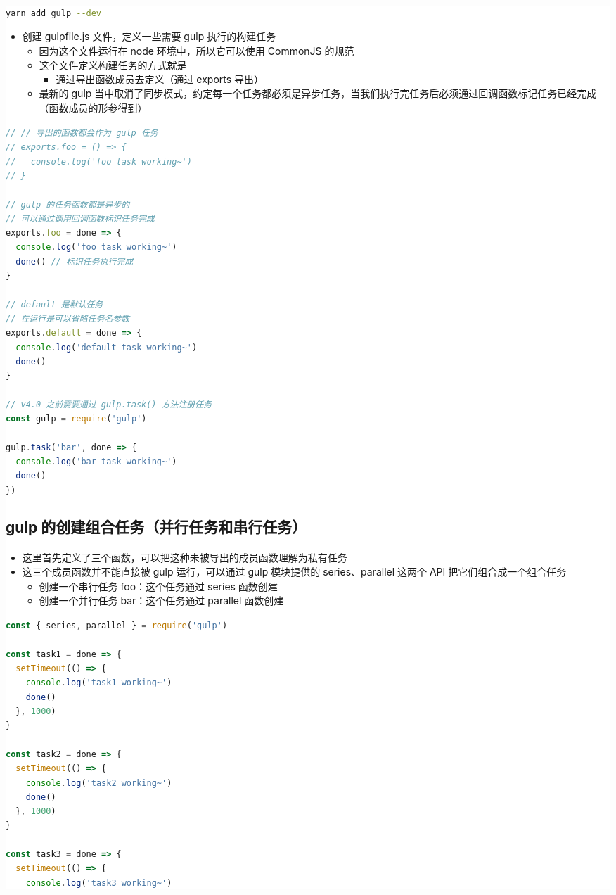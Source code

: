 ```bash
yarn add gulp --dev
```

- 创建 gulpfile.js 文件，定义一些需要 gulp 执行的构建任务
  - 因为这个文件运行在 node 环境中，所以它可以使用 CommonJS 的规范
  - 这个文件定义构建任务的方式就是
    - 通过导出函数成员去定义（通过 exports 导出）
  - 最新的 gulp 当中取消了同步模式，约定每一个任务都必须是异步任务，当我们执行完任务后必须通过回调函数标记任务已经完成（函数成员的形参得到）

```javascript
// // 导出的函数都会作为 gulp 任务
// exports.foo = () => {
//   console.log('foo task working~')
// }

// gulp 的任务函数都是异步的
// 可以通过调用回调函数标识任务完成
exports.foo = done => {
  console.log('foo task working~')
  done() // 标识任务执行完成
}

// default 是默认任务
// 在运行是可以省略任务名参数
exports.default = done => {
  console.log('default task working~')
  done()
}

// v4.0 之前需要通过 gulp.task() 方法注册任务
const gulp = require('gulp')

gulp.task('bar', done => {
  console.log('bar task working~')
  done()
})
```

## gulp 的创建组合任务（并行任务和串行任务）

- 这里首先定义了三个函数，可以把这种未被导出的成员函数理解为私有任务
- 这三个成员函数并不能直接被 gulp 运行，可以通过 gulp 模块提供的 series、parallel 这两个 API 把它们组合成一个组合任务
  - 创建一个串行任务 foo：这个任务通过 series 函数创建
  - 创建一个并行任务 bar：这个任务通过 parallel 函数创建

```javascript
const { series, parallel } = require('gulp')

const task1 = done => {
  setTimeout(() => {
    console.log('task1 working~')
    done()
  }, 1000)
}

const task2 = done => {
  setTimeout(() => {
    console.log('task2 working~')
    done()
  }, 1000)
}

const task3 = done => {
  setTimeout(() => {
    console.log('task3 working~')
```